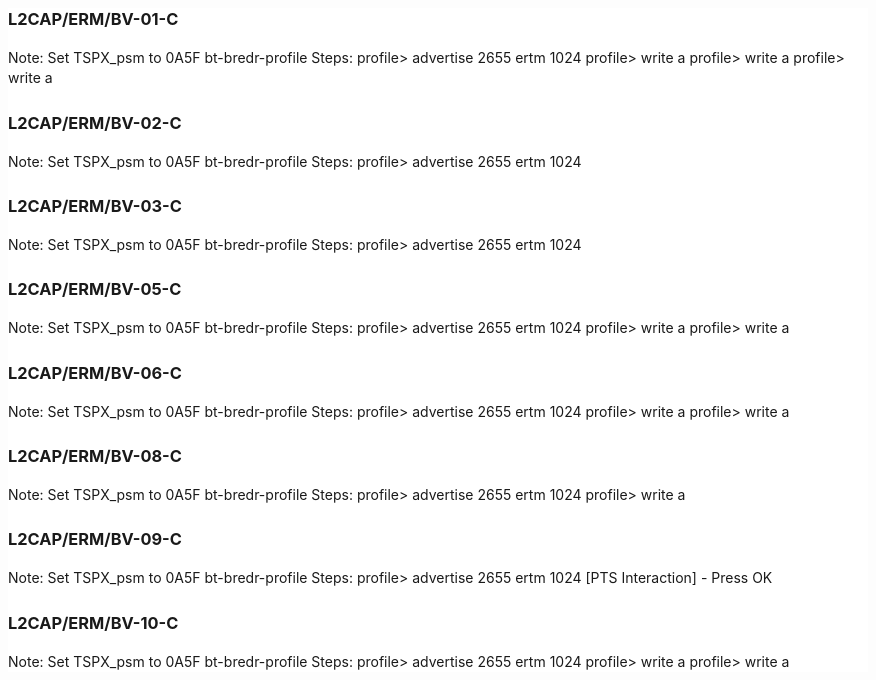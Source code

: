 ### L2CAP/ERM/BV-01-C
Note: Set TSPX_psm to 0A5F
bt-bredr-profile Steps:
profile> advertise 2655 ertm 1024
profile> write <channel> a
profile> write <channel> a
profile> write <channel> a

### L2CAP/ERM/BV-02-C
Note: Set TSPX_psm to 0A5F
bt-bredr-profile Steps:
profile> advertise 2655 ertm 1024

### L2CAP/ERM/BV-03-C
Note: Set TSPX_psm to 0A5F
bt-bredr-profile Steps:
profile> advertise 2655 ertm 1024

### L2CAP/ERM/BV-05-C
Note: Set TSPX_psm to 0A5F
bt-bredr-profile Steps:
profile> advertise 2655 ertm 1024
profile> write <channel> a
profile> write <channel> a

### L2CAP/ERM/BV-06-C
Note: Set TSPX_psm to 0A5F
bt-bredr-profile Steps:
profile> advertise 2655 ertm 1024
profile> write <channel> a
profile> write <channel> a

### L2CAP/ERM/BV-08-C
Note: Set TSPX_psm to 0A5F
bt-bredr-profile Steps:
profile> advertise 2655 ertm 1024
profile> write <channel> a

### L2CAP/ERM/BV-09-C
Note: Set TSPX_psm to 0A5F
bt-bredr-profile Steps:
profile> advertise 2655 ertm 1024
[PTS Interaction] - Press OK

### L2CAP/ERM/BV-10-C
Note: Set TSPX_psm to 0A5F
bt-bredr-profile Steps:
profile> advertise 2655 ertm 1024
profile> write <channel> a
profile> write <channel> a
